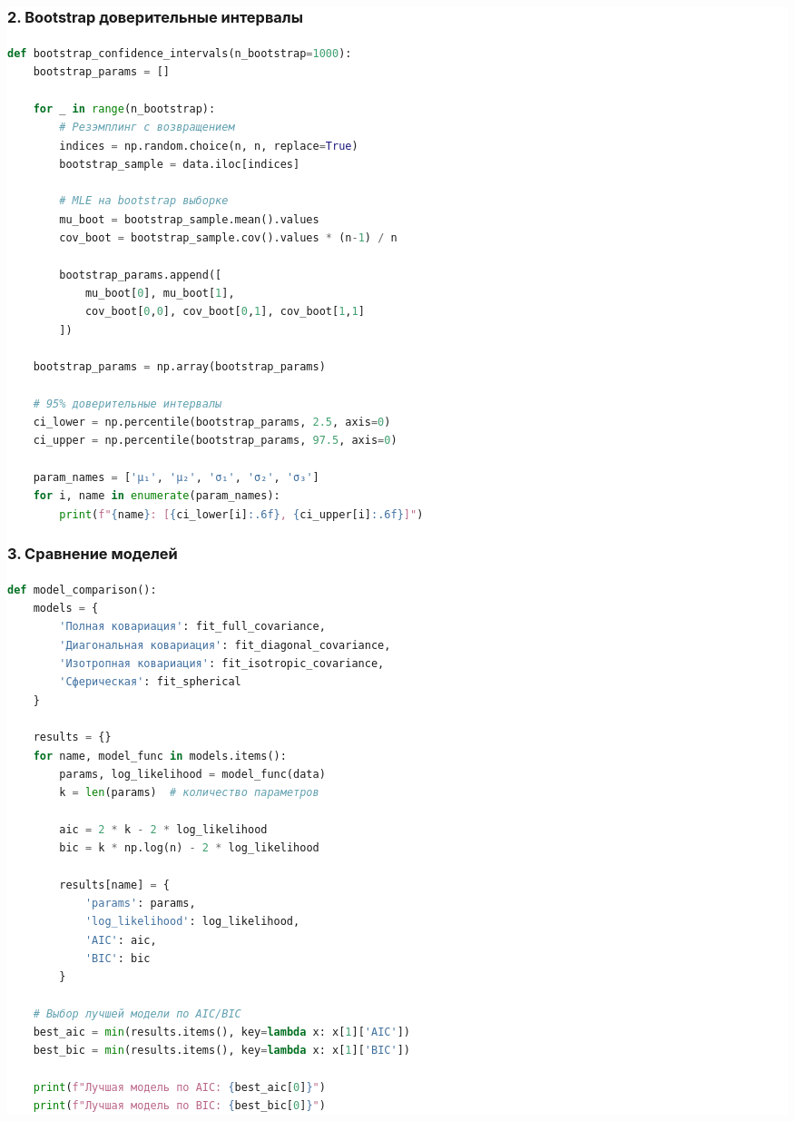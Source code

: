### 2. **Bootstrap доверительные интервалы**

```python
def bootstrap_confidence_intervals(n_bootstrap=1000):
    bootstrap_params = []
    
    for _ in range(n_bootstrap):
        # Резэмплинг с возвращением
        indices = np.random.choice(n, n, replace=True)
        bootstrap_sample = data.iloc[indices]
        
        # MLE на bootstrap выборке
        mu_boot = bootstrap_sample.mean().values
        cov_boot = bootstrap_sample.cov().values * (n-1) / n
        
        bootstrap_params.append([
            mu_boot[0], mu_boot[1], 
            cov_boot[0,0], cov_boot[0,1], cov_boot[1,1]
        ])
    
    bootstrap_params = np.array(bootstrap_params)
    
    # 95% доверительные интервалы
    ci_lower = np.percentile(bootstrap_params, 2.5, axis=0)
    ci_upper = np.percentile(bootstrap_params, 97.5, axis=0)
    
    param_names = ['μ₁', 'μ₂', 'σ₁', 'σ₂', 'σ₃']
    for i, name in enumerate(param_names):
        print(f"{name}: [{ci_lower[i]:.6f}, {ci_upper[i]:.6f}]")
```

### 3. **Сравнение моделей**

```python
def model_comparison():
    models = {
        'Полная ковариация': fit_full_covariance,
        'Диагональная ковариация': fit_diagonal_covariance,
        'Изотропная ковариация': fit_isotropic_covariance,
        'Сферическая': fit_spherical
    }
    
    results = {}
    for name, model_func in models.items():
        params, log_likelihood = model_func(data)
        k = len(params)  # количество параметров
        
        aic = 2 * k - 2 * log_likelihood
        bic = k * np.log(n) - 2 * log_likelihood
        
        results[name] = {
            'params': params,
            'log_likelihood': log_likelihood,
            'AIC': aic,
            'BIC': bic
        }
    
    # Выбор лучшей модели по AIC/BIC
    best_aic = min(results.items(), key=lambda x: x[1]['AIC'])
    best_bic = min(results.items(), key=lambda x: x[1]['BIC'])
    
    print(f"Лучшая модель по AIC: {best_aic[0]}")
    print(f"Лучшая модель по BIC: {best_bic[0]}")
```
